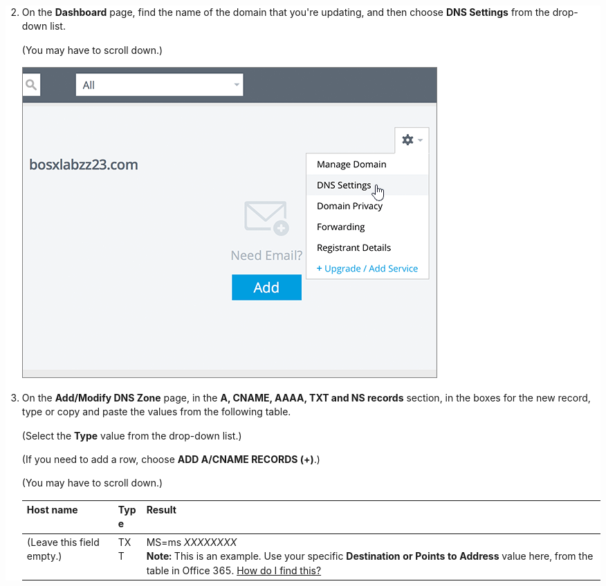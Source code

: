 2. On the **Dashboard** page, find the name of the domain that you're updating, and then choose **DNS Settings** from the drop-down list. 
    
    (You may have to scroll down.)
    
    ![Clicking DNS Settings in the list](../media/57944802-3f6b-49bb-971a-b1d20936cba3.png)
  
3. On the **Add/Modify DNS Zone** page, in the **A, CNAME, AAAA, TXT and NS records** section, in the boxes for the new record, type or copy and paste the values from the following table. 
    
    (Select the **Type** value from the drop-down list.) 
    
    (If you need to add a row, choose **ADD A/CNAME RECORDS (+)**.)
    
    (You may have to scroll down.)
    
    |**Host name**|**Type**|**Result**|
    |:-----|:-----|:-----|
    |(Leave this field empty.)  <br/> |TXT  <br/> |MS=ms *XXXXXXXX*  <br/> **Note:** This is an example. Use your specific **Destination or Points to Address** value here, from the table in Office 365.           [How do I find this?](../get-help-with-domains/information-for-dns-records.md)          |
   